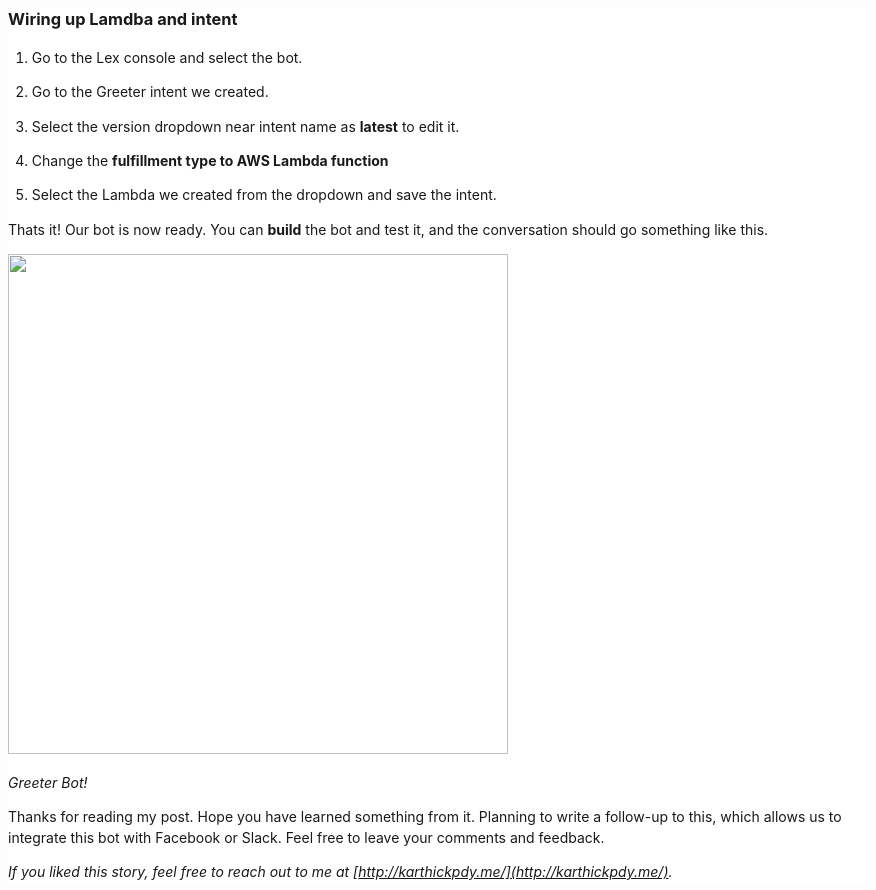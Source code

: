 ### Wiring up Lamdba and intent

1. Go to the Lex console and select the bot.

1. Go to the Greeter intent we created.

1. Select the version dropdown near intent name as **latest** to edit it.

1. Change the **fulfillment type to AWS Lambda function**

1. Select the Lambda we created from the dropdown and save the intent.

Thats it! Our bot is now ready. You can **build** the bot and test it, and the conversation should go something like this.

<img style="height:500px;width:500px" src="https://cdn-images-1.medium.com/max/2000/1*7PG-0D-lAJxvsw19L_FCgA.png">

*Greeter Bot!*

Thanks for reading my post. Hope you have learned something from it. Planning to write a follow-up to this, which allows us to integrate this bot with Facebook or Slack. Feel free to leave your comments and feedback.

*If you liked this story, feel free to reach out to me at [http://karthickpdy.me/](http://karthickpdy.me/).*